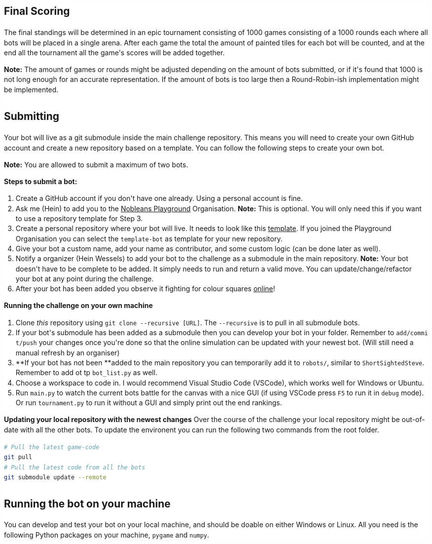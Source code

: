 ## Final Scoring
The final standings will be determined in an epic tournament consisting of 1000 games consisting of a 1000 rounds each where all bots will be placed in a single arena. After each game the total the amount of painted tiles for each bot will be counted, and at the end all the tournament all the game's scores will be added together.

**Note:** The amount of games or rounds might be adjusted depending on the amount of bots submitted, or if it's found that 1000 is not long enough for an accurate representation. If the amount of bots is too large then a Round-Robin-ish implementation might be implemented.

## Submitting

Your bot will live as a git submodule inside the main challenge repository. This means you will need to create your own GitHub account and create a new repository based on a template. You can follow the following steps to create your own bot.  

**Note:** You are allowed to submit a maximum of two bots.

**Steps to submit a bot:**
1. Create a GitHub account if you don't have one already. Using a personal account is fine.
2. Ask me (Hein) to add you to the [Nobleans Playground](https://github.com/nobleans-playground) Organisation. **Note:** This is optional. You will only need this if you want to use a repository template for Step 3.
3. Create a personal repository where your bot will live. It needs to look like this [template](https://github.com/nobleans-playground/coding-challenge-bot-template). If you joined the Playground Organisation you can select the `template-bot` as template for your new repository.
4.  Give your bot a custom name, add your name as contributor, and some custom logic (can be done later as well).
5. Notify a organizer (Hein Wessels) to add your bot to the challenge as a submodule in the main repository. **Note:** Your bot doesn't have to be complete to be added. It simply needs to run and return a valid move. You can update/change/refactor your bot at any point during the challenge.
6. After your bot has been added you observe it fighting for colour squares [online](https://nobleans-playground.github.io/coding-challenge-colour-battle/)!

**Running the challenge on your own machine**
1. Clone _this_ repository using `git clone --recursive [URL]`. The `--recursive` is to pull in all submodule bots.
2. If your bot's submodule has been added as a submodule then you can develop your bot in your folder. Remember to `add/commit/push` your changes once you're done so that the online simulation can be updated with your newest bot. (Will still need a manual refresh by an organiser)
3. **If your bot has not been **added to the main repository you can temporarily add it to `robots/`, similar to `ShortSightedSteve`. Remember to add ot tp `bot_list.py` as well.
4. Choose a workspace to code in. I would recommend Visual Studio Code (VSCode), which works well for Windows or Ubuntu.
4. Run `main.py` to watch the current bots battle for the canvas with a nice GUI (if using VSCode press `F5` to run it in `debug` mode). Or run `tournament.py` to run it without a GUI and simply print out the end rankings.

**Updating your local repository with the newest changes**
Over the course of the challenge your local repository might be out-of-date with all the other bots. To update the environent you can run the following two commands from the root folder.
```bash
# Pull the latest game-code
git pull
# Pull the latest code from all the bots
git submodule update --remote
```
## Running the bot on your machine
You can develop and test your bot on your local machine, and should be doable on either Windows or Linux. All you need is the following Python packages on your machine, `pygame` and `numpy`.
